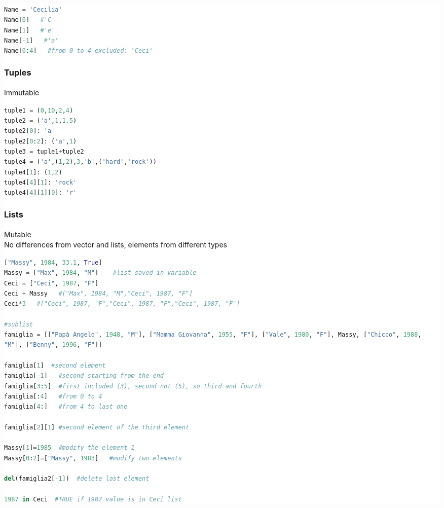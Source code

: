 ```python
Name = 'Cecilia'
Name[0]   #'C'
Name[1]   #'e'
Name[-1]   #'a'
Name[0:4]   #from 0 to 4 excluded: 'Ceci'
```

### Tuples

Immutable

```python
tuple1 = (0,10,2,4)
tuple2 = ('a',1,1.5)
tuple2[0]: 'a'
tuple2[0:2]: ('a',1)
tuple3 = tuple1+tuple2
tuple4 = ('a',(1,2),3,'b',('hard','rock'))
tuple4[1]: (1,2)
tuple4[4][1]: 'rock'
tuple4[4][1][0]: 'r'
```

### Lists

Mutable  
No differences from vector and lists, elements from different types

```python
["Massy", 1984, 33.1, True]
Massy = ["Max", 1984, "M"]    #list saved in variable
Ceci = ["Ceci", 1987, "F"]
Ceci + Massy   #["Max", 1984, "M","Ceci", 1987, "F"]
Ceci*3   #["Ceci", 1987, "F","Ceci", 1987, "F","Ceci", 1987, "F"]

#sublist
famiglia = [["Papà Angelo", 1948, "M"], ["Mamma Giovanna", 1955, "F"], ["Vale", 1980, "F"], Massy, ["Chicco", 1988, "M"], ["Benny", 1996, "F"]]

famiglia[1]  #second element
famiglia[-1]   #second starting from the end
famiglia[3:5]  #first included (3), second not (5), so third and fourth
famiglia[:4]   #from 0 to 4
famiglia[4:]   #from 4 to last one

famiglia[2][1] #second element of the third element

Massy[1]=1985  #modify the element 1
Massy[0:2]=["Massy", 1983]   #modify two elements

del(famiglia2[-1])  #delete last element

1987 in Ceci  #TRUE if 1987 value is in Ceci list
```
